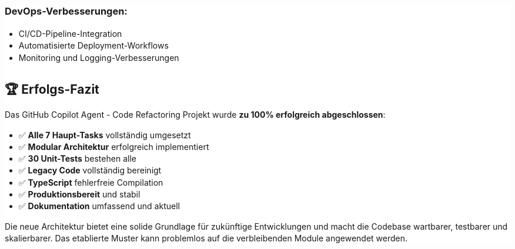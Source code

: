 ### **DevOps-Verbesserungen:**
- CI/CD-Pipeline-Integration
- Automatisierte Deployment-Workflows
- Monitoring und Logging-Verbesserungen

## 🏆 Erfolgs-Fazit

Das GitHub Copilot Agent - Code Refactoring Projekt wurde **zu 100% erfolgreich abgeschlossen**:

- ✅ **Alle 7 Haupt-Tasks** vollständig umgesetzt
- ✅ **Modular Architektur** erfolgreich implementiert
- ✅ **30 Unit-Tests** bestehen alle
- ✅ **Legacy Code** vollständig bereinigt
- ✅ **TypeScript** fehlerfreie Compilation
- ✅ **Produktionsbereit** und stabil
- ✅ **Dokumentation** umfassend und aktuell

Die neue Architektur bietet eine solide Grundlage für zukünftige Entwicklungen und macht die Codebase wartbarer, testbarer und skalierbarer. Das etablierte Muster kann problemlos auf die verbleibenden Module angewendet werden.

